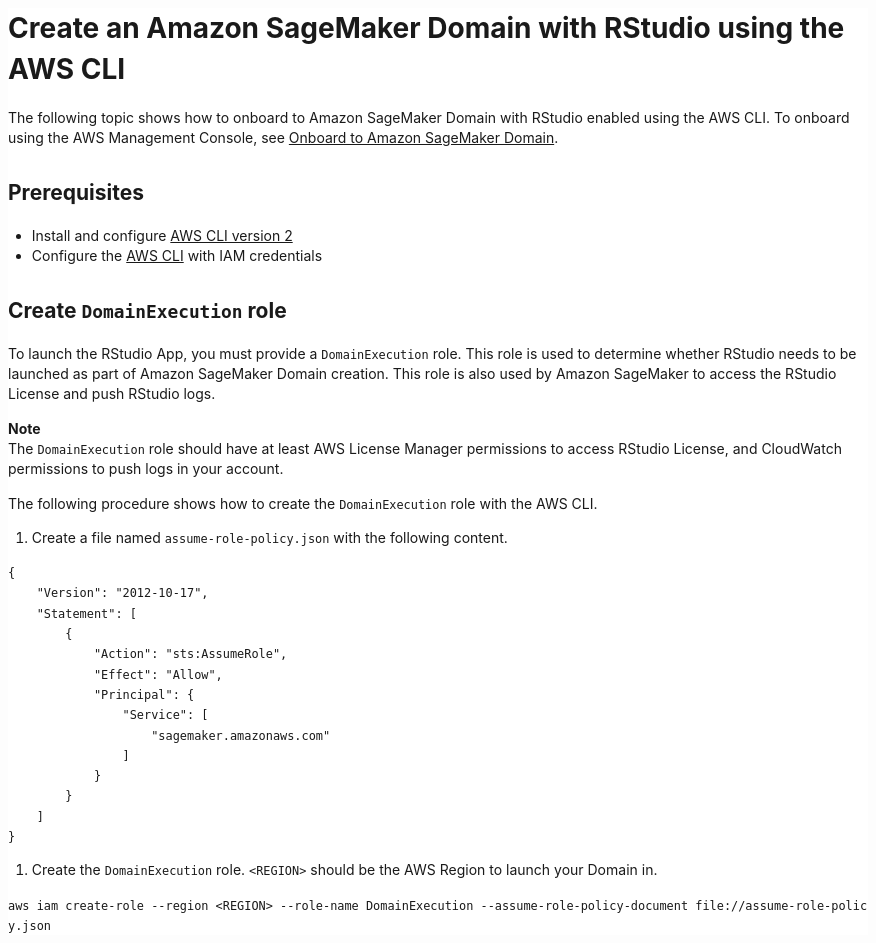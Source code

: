 # Create an Amazon SageMaker Domain with RStudio using the AWS CLI<a name="rstudio-create-cli"></a>

The following topic shows how to onboard to Amazon SageMaker Domain with RStudio enabled using the AWS CLI\. To onboard using the AWS Management Console, see [Onboard to Amazon SageMaker Domain](gs-studio-onboard.md)\. 

## Prerequisites<a name="rstudio-create-cli-prerequisites"></a>
+  Install and configure [AWS CLI version 2](https://docs.aws.amazon.com/cli/latest/userguide/install-cliv2.html) 
+  Configure the [AWS CLI](https://docs.aws.amazon.com/cli/latest/userguide/cli-configure-quickstart.html#cli-configure-quickstart-config) with IAM credentials 

## Create `DomainExecution` role<a name="rstudio-create-cli-domainexecution"></a>

To launch the RStudio App, you must provide a `DomainExecution` role\. This role is used to determine whether RStudio needs to be launched as part of Amazon SageMaker Domain creation\. This role is also used by Amazon SageMaker to access the RStudio License and push RStudio logs\.  

**Note**  
The `DomainExecution` role should have at least AWS License Manager permissions to access RStudio License, and CloudWatch permissions to push logs in your account\.

The following procedure shows how to create the `DomainExecution` role with the AWS CLI\. 

1.  Create a file named `assume-role-policy.json` with the following content\. 

   ```
   {
       "Version": "2012-10-17",
       "Statement": [
           {
               "Action": "sts:AssumeRole",
               "Effect": "Allow",
               "Principal": {
                   "Service": [
                       "sagemaker.amazonaws.com"
                   ]
               }
           }
       ]
   }
   ```

1.  Create the `DomainExecution` role\. `<REGION>` should be the AWS Region to launch your Domain in\. 

   ```
   aws iam create-role --region <REGION> --role-name DomainExecution --assume-role-policy-document file://assume-role-policy.json
   ```

